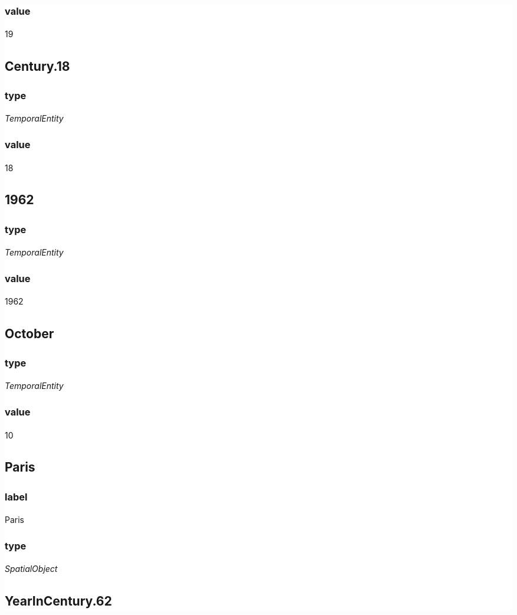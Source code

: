 ### value


19

## Century.18

### type


*TemporalEntity*

### value


18

## 1962

### type


*TemporalEntity*

### value


1962

## October

### type


*TemporalEntity*

### value


10

## Paris

### label


Paris

### type


*SpatialObject*

## YearInCentury.62
